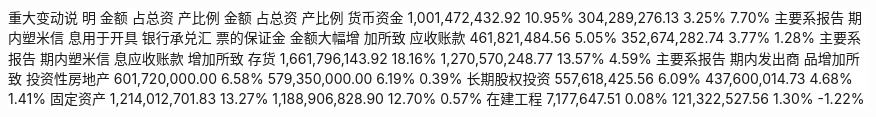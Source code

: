 重大变动说
明
金额
占总资
产比例
金额
占总资
产比例
货币资金
1,001,472,432.92
10.95%
304,289,276.13
3.25%
7.70%
主要系报告
期内塑米信
息用于开具
银行承兑汇
票的保证金
金额大幅增
加所致
应收账款
461,821,484.56
5.05%
352,674,282.74
3.77%
1.28%
主要系报告
期内塑米信
息应收账款
增加所致
存货
1,661,796,143.92
18.16%
1,270,570,248.77
13.57%
4.59%
主要系报告
期内发出商
品增加所致
投资性房地产
601,720,000.00
6.58%
579,350,000.00
6.19%
0.39%
长期股权投资
557,618,425.56
6.09%
437,600,014.73
4.68%
1.41%
固定资产
1,214,012,701.83
13.27%
1,188,906,828.90
12.70%
0.57%
在建工程
7,177,647.51
0.08%
121,322,527.56
1.30%
-1.22%